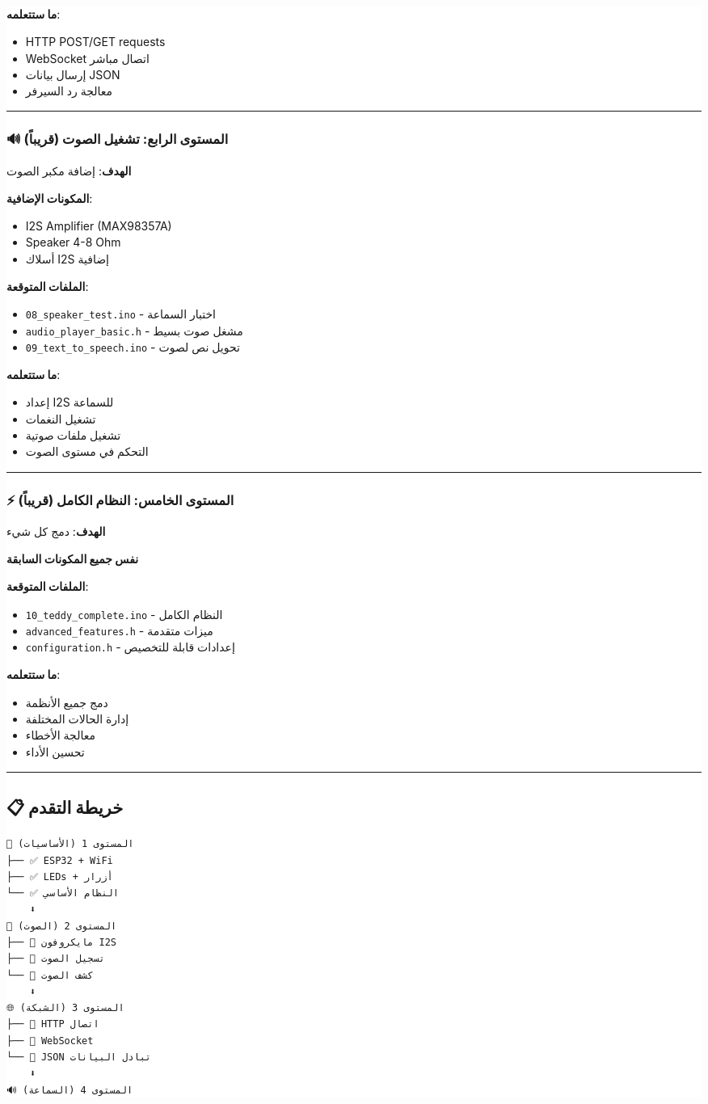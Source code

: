 **ما ستتعلمه**:
- HTTP POST/GET requests
- WebSocket اتصال مباشر
- إرسال بيانات JSON
- معالجة رد السيرفر

---

### 🔊 المستوى الرابع: تشغيل الصوت (قريباً)
**الهدف**: إضافة مكبر الصوت

**المكونات الإضافية**:
- I2S Amplifier (MAX98357A)
- Speaker 4-8 Ohm
- أسلاك I2S إضافية

**الملفات المتوقعة**:
- `08_speaker_test.ino` - اختبار السماعة
- `audio_player_basic.h` - مشغل صوت بسيط
- `09_text_to_speech.ino` - تحويل نص لصوت

**ما ستتعلمه**:
- إعداد I2S للسماعة
- تشغيل النغمات
- تشغيل ملفات صوتية
- التحكم في مستوى الصوت

---

### ⚡ المستوى الخامس: النظام الكامل (قريباً)
**الهدف**: دمج كل شيء

**نفس جميع المكونات السابقة**

**الملفات المتوقعة**:
- `10_teddy_complete.ino` - النظام الكامل
- `advanced_features.h` - ميزات متقدمة
- `configuration.h` - إعدادات قابلة للتخصيص

**ما ستتعلمه**:
- دمج جميع الأنظمة
- إدارة الحالات المختلفة
- معالجة الأخطاء
- تحسين الأداء

---

## 📋 خريطة التقدم

```
🏁 المستوى 1 (الأساسيات)
├── ✅ ESP32 + WiFi
├── ✅ LEDs + أزرار
└── ✅ النظام الأساسي
    ⬇️
🎤 المستوى 2 (الصوت)
├── 🔲 مايكروفون I2S
├── 🔲 تسجيل الصوت
└── 🔲 كشف الصوت
    ⬇️
🌐 المستوى 3 (الشبكة)
├── 🔲 HTTP اتصال
├── 🔲 WebSocket
└── 🔲 JSON تبادل البيانات
    ⬇️
🔊 المستوى 4 (السماعة)
```